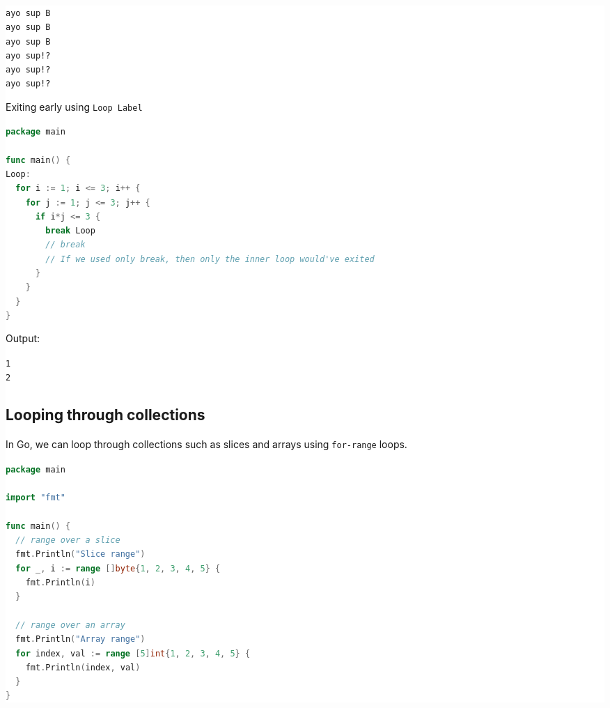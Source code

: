 ```
ayo sup B
ayo sup B
ayo sup B
ayo sup!?
ayo sup!?
ayo sup!?
```

Exiting early using `Loop Label`

```go
package main

func main() {
Loop:
  for i := 1; i <= 3; i++ {
    for j := 1; j <= 3; j++ {
      if i*j <= 3 {
        break Loop
        // break
        // If we used only break, then only the inner loop would've exited
      }
    }
  }
}
```

Output:

```
1
2
```

## Looping through collections

In Go, we can loop through collections such as slices and arrays using `for-range` loops.

```go
package main

import "fmt"

func main() {
  // range over a slice
  fmt.Println("Slice range")
  for _, i := range []byte{1, 2, 3, 4, 5} {
    fmt.Println(i)
  }

  // range over an array
  fmt.Println("Array range")
  for index, val := range [5]int{1, 2, 3, 4, 5} {
    fmt.Println(index, val)
  }
}
```
